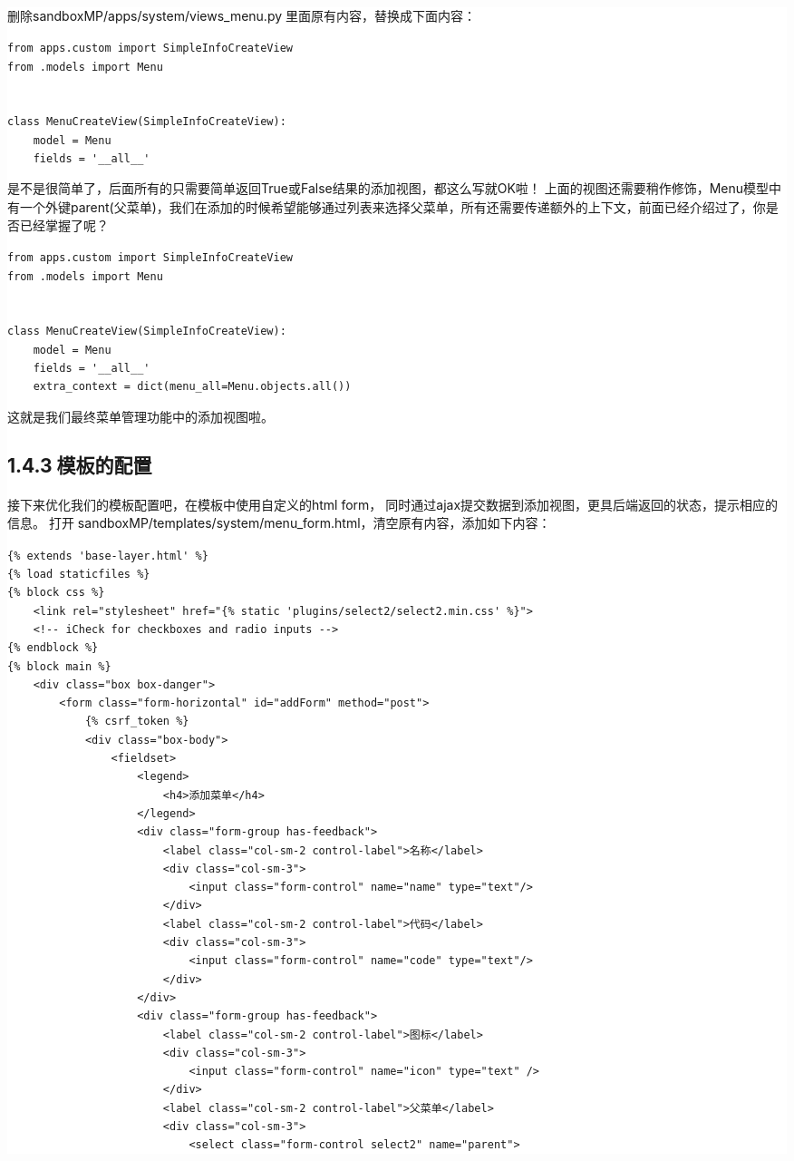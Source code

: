 删除sandboxMP/apps/system/views_menu.py 里面原有内容，替换成下面内容：

```text
from apps.custom import SimpleInfoCreateView
from .models import Menu


class MenuCreateView(SimpleInfoCreateView):
    model = Menu
    fields = '__all__'
```

是不是很简单了，后面所有的只需要简单返回True或False结果的添加视图，都这么写就OK啦！
上面的视图还需要稍作修饰，Menu模型中有一个外键parent(父菜单)，我们在添加的时候希望能够通过列表来选择父菜单，所有还需要传递额外的上下文，前面已经介绍过了，你是否已经掌握了呢？

```text
from apps.custom import SimpleInfoCreateView
from .models import Menu


class MenuCreateView(SimpleInfoCreateView):
    model = Menu
    fields = '__all__'
    extra_context = dict(menu_all=Menu.objects.all())
```

这就是我们最终菜单管理功能中的添加视图啦。

## 1.4.3 模板的配置

接下来优化我们的模板配置吧，在模板中使用自定义的html form， 同时通过ajax提交数据到添加视图，更具后端返回的状态，提示相应的信息。
打开 sandboxMP/templates/system/menu_form.html，清空原有内容，添加如下内容：

```text
{% extends 'base-layer.html' %}
{% load staticfiles %}
{% block css %}
    <link rel="stylesheet" href="{% static 'plugins/select2/select2.min.css' %}">
    <!-- iCheck for checkboxes and radio inputs -->
{% endblock %}
{% block main %}
    <div class="box box-danger">
        <form class="form-horizontal" id="addForm" method="post">
            {% csrf_token %}
            <div class="box-body">
                <fieldset>
                    <legend>
                        <h4>添加菜单</h4>
                    </legend>
                    <div class="form-group has-feedback">
                        <label class="col-sm-2 control-label">名称</label>
                        <div class="col-sm-3">
                            <input class="form-control" name="name" type="text"/>
                        </div>
                        <label class="col-sm-2 control-label">代码</label>
                        <div class="col-sm-3">
                            <input class="form-control" name="code" type="text"/>
                        </div>
                    </div>
                    <div class="form-group has-feedback">
                        <label class="col-sm-2 control-label">图标</label>
                        <div class="col-sm-3">
                            <input class="form-control" name="icon" type="text" />
                        </div>
                        <label class="col-sm-2 control-label">父菜单</label>
                        <div class="col-sm-3">
                            <select class="form-control select2" name="parent">
```
